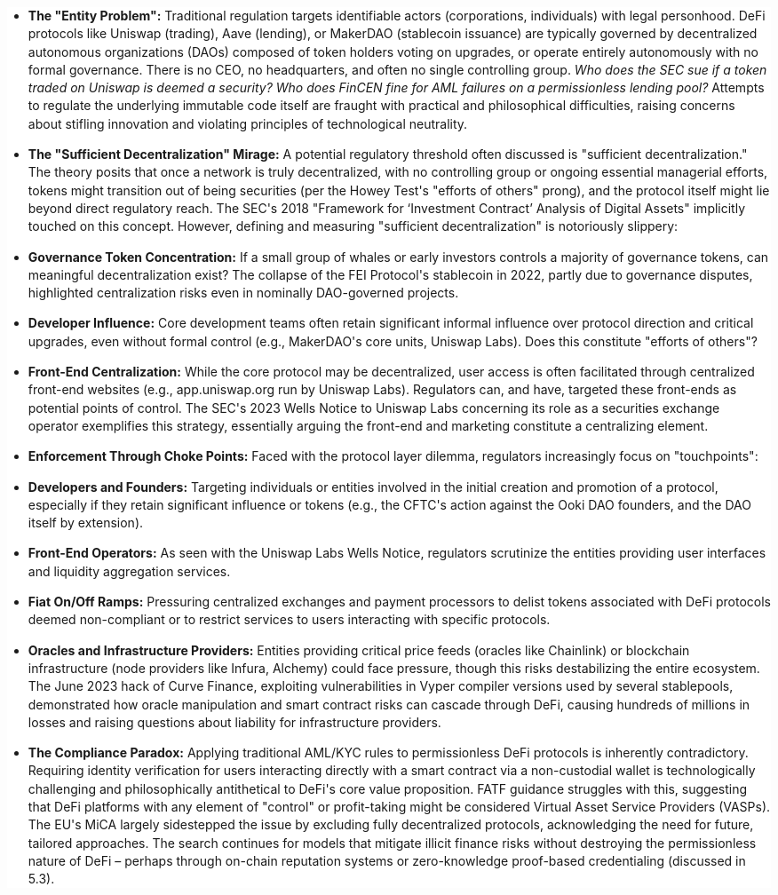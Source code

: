 *   **The "Entity Problem":** Traditional regulation targets identifiable actors (corporations, individuals) with legal personhood. DeFi protocols like Uniswap (trading), Aave (lending), or MakerDAO (stablecoin issuance) are typically governed by decentralized autonomous organizations (DAOs) composed of token holders voting on upgrades, or operate entirely autonomously with no formal governance. There is no CEO, no headquarters, and often no single controlling group. *Who does the SEC sue if a token traded on Uniswap is deemed a security? Who does FinCEN fine for AML failures on a permissionless lending pool?* Attempts to regulate the underlying immutable code itself are fraught with practical and philosophical difficulties, raising concerns about stifling innovation and violating principles of technological neutrality.

*   **The "Sufficient Decentralization" Mirage:** A potential regulatory threshold often discussed is "sufficient decentralization." The theory posits that once a network is truly decentralized, with no controlling group or ongoing essential managerial efforts, tokens might transition out of being securities (per the Howey Test's "efforts of others" prong), and the protocol itself might lie beyond direct regulatory reach. The SEC's 2018 "Framework for ‘Investment Contract’ Analysis of Digital Assets" implicitly touched on this concept. However, defining and measuring "sufficient decentralization" is notoriously slippery:

*   **Governance Token Concentration:** If a small group of whales or early investors controls a majority of governance tokens, can meaningful decentralization exist? The collapse of the FEI Protocol's stablecoin in 2022, partly due to governance disputes, highlighted centralization risks even in nominally DAO-governed projects.

*   **Developer Influence:** Core development teams often retain significant informal influence over protocol direction and critical upgrades, even without formal control (e.g., MakerDAO's core units, Uniswap Labs). Does this constitute "efforts of others"?

*   **Front-End Centralization:** While the core protocol may be decentralized, user access is often facilitated through centralized front-end websites (e.g., app.uniswap.org run by Uniswap Labs). Regulators can, and have, targeted these front-ends as potential points of control. The SEC's 2023 Wells Notice to Uniswap Labs concerning its role as a securities exchange operator exemplifies this strategy, essentially arguing the front-end and marketing constitute a centralizing element.

*   **Enforcement Through Choke Points:** Faced with the protocol layer dilemma, regulators increasingly focus on "touchpoints":

*   **Developers and Founders:** Targeting individuals or entities involved in the initial creation and promotion of a protocol, especially if they retain significant influence or tokens (e.g., the CFTC's action against the Ooki DAO founders, and the DAO itself by extension).

*   **Front-End Operators:** As seen with the Uniswap Labs Wells Notice, regulators scrutinize the entities providing user interfaces and liquidity aggregation services.

*   **Fiat On/Off Ramps:** Pressuring centralized exchanges and payment processors to delist tokens associated with DeFi protocols deemed non-compliant or to restrict services to users interacting with specific protocols.

*   **Oracles and Infrastructure Providers:** Entities providing critical price feeds (oracles like Chainlink) or blockchain infrastructure (node providers like Infura, Alchemy) could face pressure, though this risks destabilizing the entire ecosystem. The June 2023 hack of Curve Finance, exploiting vulnerabilities in Vyper compiler versions used by several stablepools, demonstrated how oracle manipulation and smart contract risks can cascade through DeFi, causing hundreds of millions in losses and raising questions about liability for infrastructure providers.

*   **The Compliance Paradox:** Applying traditional AML/KYC rules to permissionless DeFi protocols is inherently contradictory. Requiring identity verification for users interacting directly with a smart contract via a non-custodial wallet is technologically challenging and philosophically antithetical to DeFi's core value proposition. FATF guidance struggles with this, suggesting that DeFi platforms with any element of "control" or profit-taking might be considered Virtual Asset Service Providers (VASPs). The EU's MiCA largely sidestepped the issue by excluding fully decentralized protocols, acknowledging the need for future, tailored approaches. The search continues for models that mitigate illicit finance risks without destroying the permissionless nature of DeFi – perhaps through on-chain reputation systems or zero-knowledge proof-based credentialing (discussed in 5.3).
